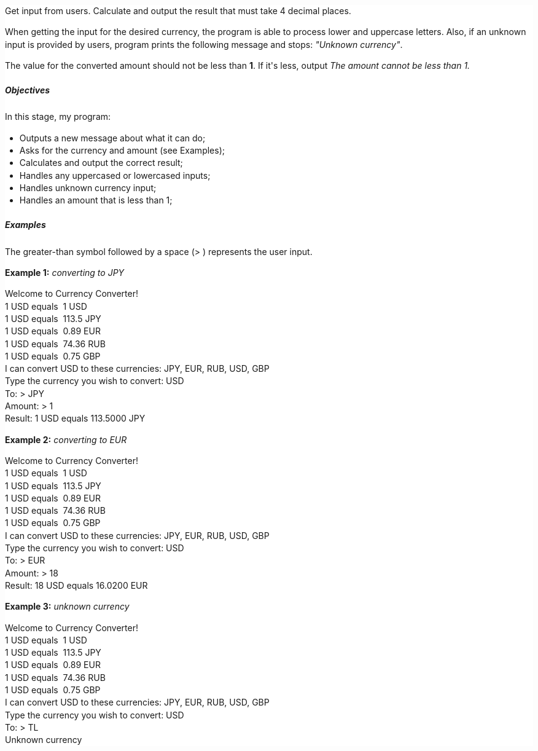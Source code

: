 Get input from users. Calculate and output the result that must take 4 decimal places.

When getting the input for the desired currency, the program is able to process lower and uppercase letters. Also, if an unknown input is provided by users, 
program prints the following message and stops: *"Unknown currency"*.

The value for the converted amount should not be less than **1**. If it's less, output *The amount cannot be less than 1.*

##### **Objectives**
In this stage, my program:

- Outputs a new message about what it can do;
- Asks for the currency and amount (see Examples);
- Calculates and output the correct result;
- Handles any uppercased or lowercased inputs;
- Handles unknown currency input;
- Handles an amount that is less than 1;
##### **Examples**
The greater-than symbol followed by a space (> ) represents the user input.

**Example 1:** *converting to JPY*

Welcome to Currency Converter!  
1 USD equals  1 USD  
1 USD equals  113.5 JPY  
1 USD equals  0.89 EUR  
1 USD equals  74.36 RUB  
1 USD equals  0.75 GBP  
I can convert USD to these currencies: JPY, EUR, RUB, USD, GBP  
Type the currency you wish to convert: USD  
To: > JPY  
Amount: > 1  
Result: 1 USD equals 113.5000 JPY

**Example 2:** *converting to EUR*

Welcome to Currency Converter!  
1 USD equals  1 USD  
1 USD equals  113.5 JPY  
1 USD equals  0.89 EUR  
1 USD equals  74.36 RUB  
1 USD equals  0.75 GBP  
I can convert USD to these currencies: JPY, EUR, RUB, USD, GBP  
Type the currency you wish to convert: USD  
To: > EUR  
Amount: > 18  
Result: 18 USD equals 16.0200 EUR

**Example 3:** *unknown currency*

Welcome to Currency Converter!  
1 USD equals  1 USD  
1 USD equals  113.5 JPY  
1 USD equals  0.89 EUR  
1 USD equals  74.36 RUB  
1 USD equals  0.75 GBP  
I can convert USD to these currencies: JPY, EUR, RUB, USD, GBP  
Type the currency you wish to convert: USD  
To: > TL  
Unknown currency
